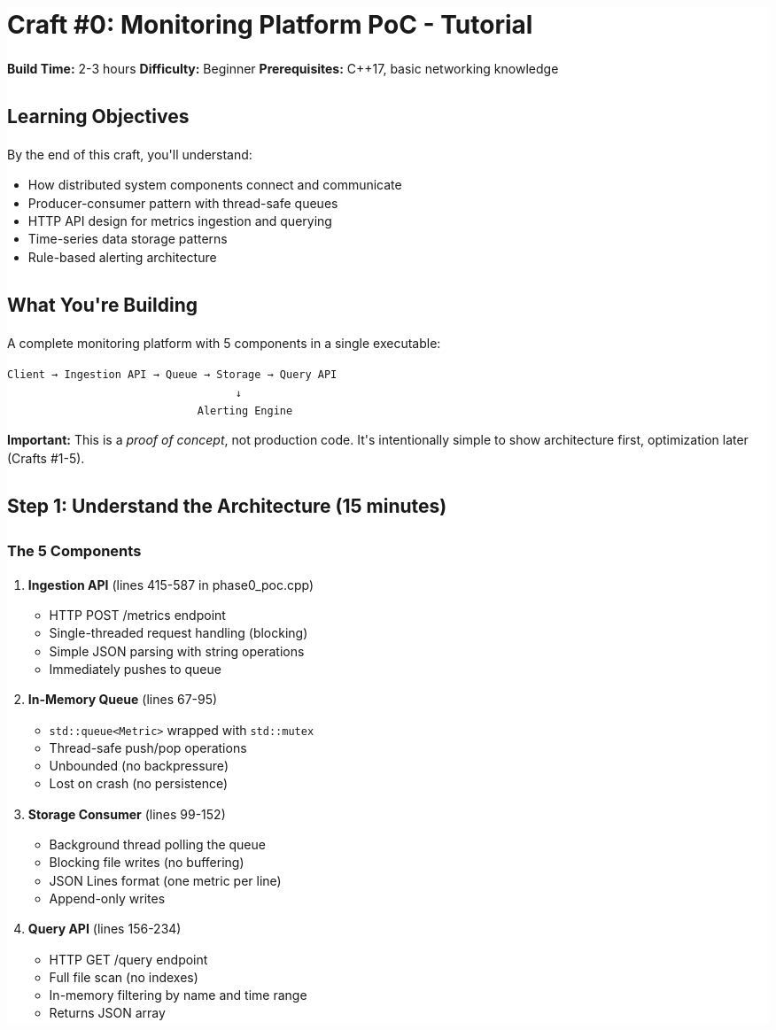 # Craft #0: Monitoring Platform PoC - Tutorial

**Build Time:** 2-3 hours
**Difficulty:** Beginner
**Prerequisites:** C++17, basic networking knowledge

## Learning Objectives

By the end of this craft, you'll understand:
- How distributed system components connect and communicate
- Producer-consumer pattern with thread-safe queues
- HTTP API design for metrics ingestion and querying
- Time-series data storage patterns
- Rule-based alerting architecture

## What You're Building

A complete monitoring platform with 5 components in a single executable:

```
Client → Ingestion API → Queue → Storage → Query API
                                    ↓
                              Alerting Engine
```

**Important:** This is a *proof of concept*, not production code. It's intentionally simple to show architecture first, optimization later (Crafts #1-5).

## Step 1: Understand the Architecture (15 minutes)

### The 5 Components

1. **Ingestion API** (lines 415-587 in phase0_poc.cpp)
   - HTTP POST /metrics endpoint
   - Single-threaded request handling (blocking)
   - Simple JSON parsing with string operations
   - Immediately pushes to queue

2. **In-Memory Queue** (lines 67-95)
   - `std::queue<Metric>` wrapped with `std::mutex`
   - Thread-safe push/pop operations
   - Unbounded (no backpressure)
   - Lost on crash (no persistence)

3. **Storage Consumer** (lines 99-152)
   - Background thread polling the queue
   - Blocking file writes (no buffering)
   - JSON Lines format (one metric per line)
   - Append-only writes

4. **Query API** (lines 156-234)
   - HTTP GET /query endpoint
   - Full file scan (no indexes)
   - In-memory filtering by name and time range
   - Returns JSON array
